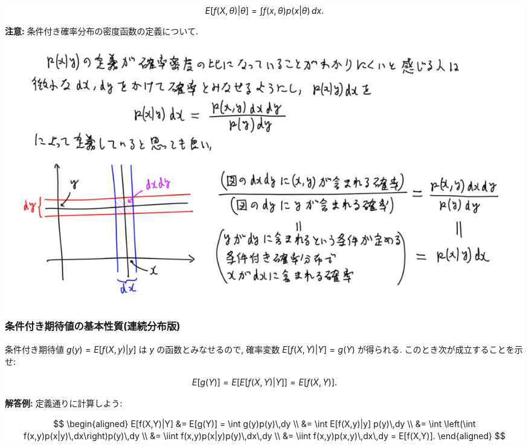 $$
E[f(X,\theta)|\theta] = \int f(x,\theta) p(x|\theta)\,dx.
$$


__注意:__ 条件付き確率分布の密度函数の定義について.

<img src="https://github.com/genkuroki/Statistics/raw/master/2022/images/conditional_density.jpg">


### 条件付き期待値の基本性質(連続分布版)

条件付き期待値 $g(y) = E[f(X,y)|y]$ は $y$ の函数とみなせるので, 確率変数 $E[f(X,Y)|Y] = g(Y)$ が得られる. このとき次が成立することを示せ:

$$
E[g(Y)] = E[E[f(X,Y)|Y]] = E[f(X,Y)].
$$

__解答例:__ 定義通りに計算しよう:

$$
\begin{aligned}
E[f(X,Y)|Y] &= E[g(Y)] = \int g(y)p(y)\,dy
\\ &=
\int E[f(X,y)|y] p(y)\,dy
\\ &=
\int \left(\int f(x,y)p(x|y)\,dx\right)p(y)\,dy
\\ &=
\iint f(x,y)p(x|y)p(y)\,dx\,dy
\\ &=
\iint f(x,y)p(x,y)\,dx\,dy =
E[f(X,Y)].
\end{aligned}
$$
